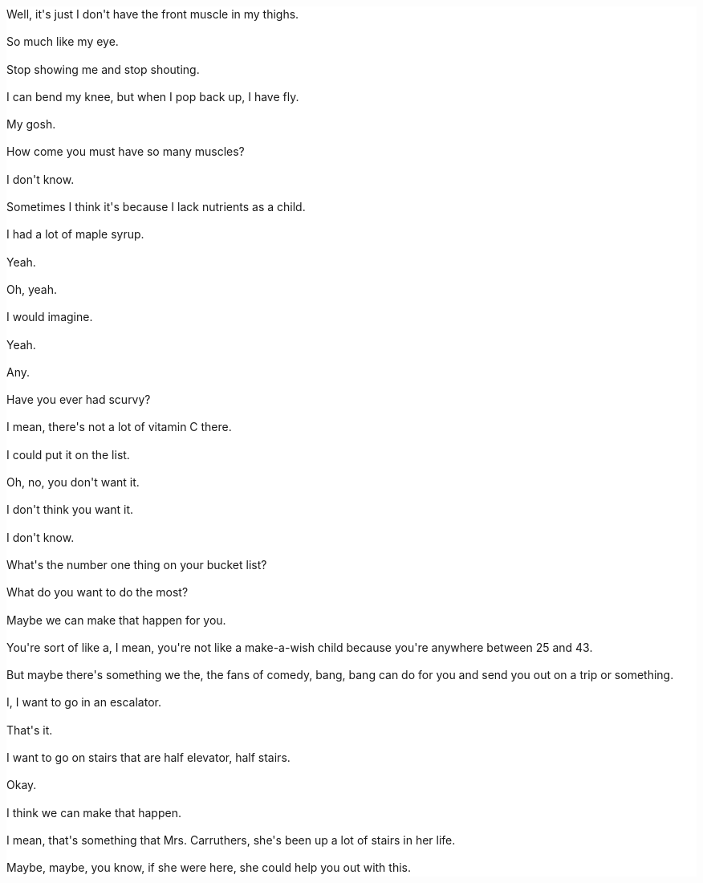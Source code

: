 Well, it's just I don't have the front muscle in my thighs.

So much like my eye.

Stop showing me and stop shouting.

I can bend my knee, but when I pop back up, I have fly.

My gosh.

How come you must have so many muscles?

I don't know.

Sometimes I think it's because I lack nutrients as a child.

I had a lot of maple syrup.

Yeah.

Oh, yeah.

I would imagine.

Yeah.

Any.

Have you ever had scurvy?

I mean, there's not a lot of vitamin C there.

I could put it on the list.

Oh, no, you don't want it.

I don't think you want it.

I don't know.

What's the number one thing on your bucket list?

What do you want to do the most?

Maybe we can make that happen for you.

You're sort of like a, I mean, you're not like a make-a-wish child because you're anywhere between 25 and 43.

But maybe there's something we the, the fans of comedy, bang, bang can do for you and send you out on a trip or something.

I, I want to go in an escalator.

That's it.

I want to go on stairs that are half elevator, half stairs.

Okay.

I think we can make that happen.

I mean, that's something that Mrs. Carruthers, she's been up a lot of stairs in her life.

Maybe, maybe, you know, if she were here, she could help you out with this.
